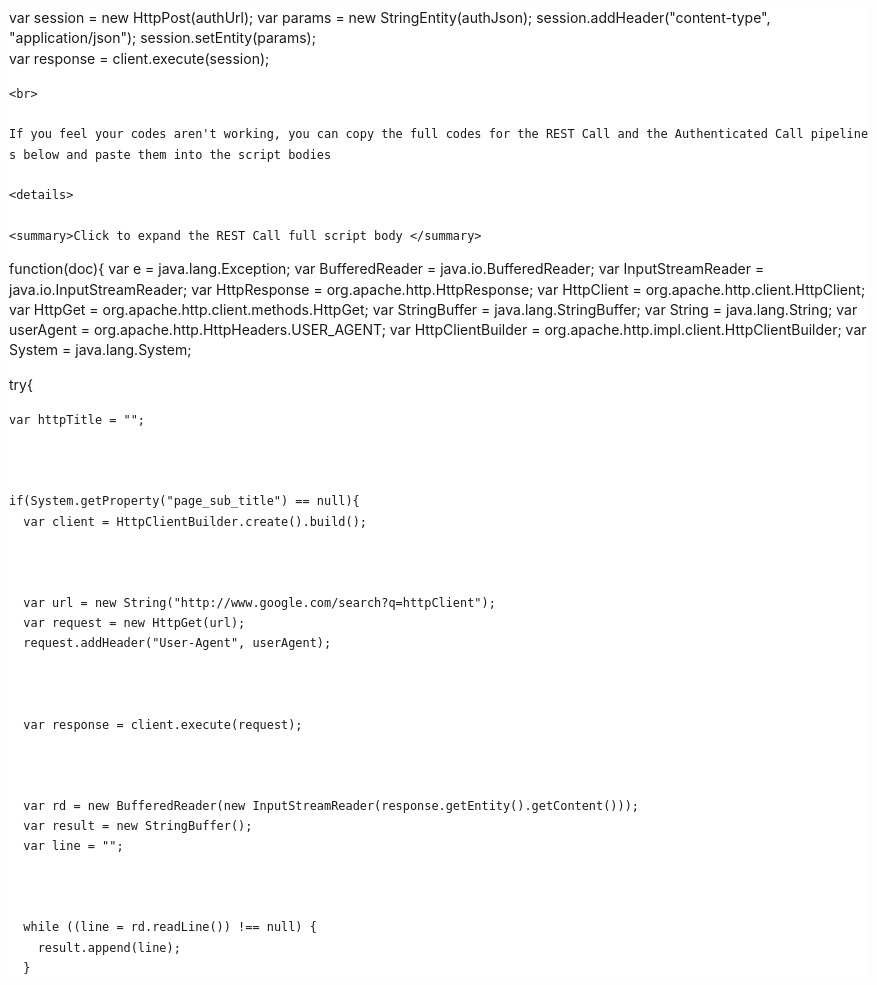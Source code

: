 var session = new HttpPost(authUrl);
    var params = new StringEntity(authJson);
    session.addHeader("content-type", "application/json");
    session.setEntity(params);   
    var response = client.execute(session);
```
<br>

If you feel your codes aren't working, you can copy the full codes for the REST Call and the Authenticated Call pipelines below and paste them into the script bodies

<details>

<summary>Click to expand the REST Call full script body </summary> 

```
function(doc){
  var e = java.lang.Exception;
  var BufferedReader = java.io.BufferedReader;
  var InputStreamReader = java.io.InputStreamReader;
  var HttpResponse = org.apache.http.HttpResponse;
  var HttpClient = org.apache.http.client.HttpClient;
  var HttpGet = org.apache.http.client.methods.HttpGet;
  var StringBuffer = java.lang.StringBuffer;
  var String = java.lang.String;
  var userAgent = org.apache.http.HttpHeaders.USER_AGENT;
  var HttpClientBuilder = org.apache.http.impl.client.HttpClientBuilder;
  var System = java.lang.System;



  try{  
    
    var httpTitle = "";



    if(System.getProperty("page_sub_title") == null){ 
      var client = HttpClientBuilder.create().build();



      var url = new String("http://www.google.com/search?q=httpClient");
      var request = new HttpGet(url);
      request.addHeader("User-Agent", userAgent);



      var response = client.execute(request);



      var rd = new BufferedReader(new InputStreamReader(response.getEntity().getContent()));
      var result = new StringBuffer();
      var line = "";



      while ((line = rd.readLine()) !== null) {
        result.append(line);
      }
